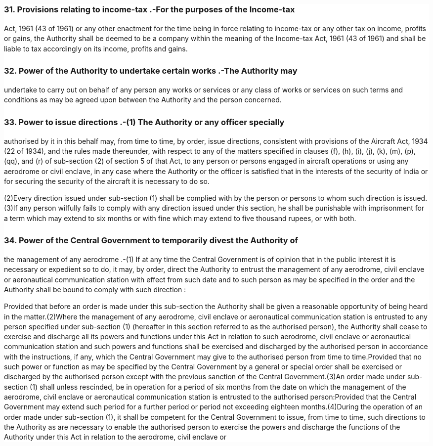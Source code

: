 ### 31. Provisions relating to income-tax .-For the purposes of the Income-tax
Act, 1961 (43 of 1961) or any other enactment for the time being in force
relating to income-tax or any other tax on income, profits or gains, the
Authority shall be deemed to be a company within the meaning of the Income-tax
Act, 1961 (43 of 1961) and shall be liable to tax accordingly on its income,
profits and gains.

### 32. Power of the Authority to undertake certain works .-The Authority may
undertake to carry out on behalf of any person any works or services or any
class of works or services on such terms and conditions as may be agreed upon
between the Authority and the person concerned.

### 33. Power to issue directions .-(1) The Authority or any officer specially
authorised by it in this behalf may, from time to time, by order, issue
directions, consistent with provisions of the Aircraft Act, 1934 (22 of 1934),
and the rules made thereunder, with respect to any of the matters specified in
clauses (f), (h), (i), (j), (k), (m), (p), (qq), and (r) of sub-section (2) of
section 5 of that Act, to any person or persons engaged in aircraft operations
or using any aerodrome or civil enclave, in any case where the Authority or
the officer is satisfied that in the interests of the security of India or for
securing the security of the aircraft it is necessary to do so.

(2)Every direction issued under sub-section (1) shall be complied with by the
person or persons to whom such direction is issued.(3)If any person wilfully
fails to comply with any direction issued under this section, he shall be
punishable with imprisonment for a term which may extend to six months or with
fine which may extend to five thousand rupees, or with both.

### 34. Power of the Central Government to temporarily divest the Authority of
the management of any aerodrome .-(1) If at any time the Central Government is
of opinion that in the public interest it is necessary or expedient so to do,
it may, by order, direct the Authority to entrust the management of any
aerodrome, civil enclave or aeronautical communication station with effect
from such date and to such person as may be specified in the order and the
Authority shall be bound to comply with such direction :

Provided that before an order is made under this sub-section the Authority
shall be given a reasonable opportunity of being heard in the matter.(2)Where
the management of any aerodrome, civil enclave or aeronautical communication
station is entrusted to any person specified under sub-section (1) (hereafter
in this section referred to as the authorised person), the Authority shall
cease to exercise and discharge all its powers and functions under this Act in
relation to such aerodrome, civil enclave or aeronautical communication
station and such powers and functions shall be exercised and discharged by the
authorised person in accordance with the instructions, if any, which the
Central Government may give to the authorised person from time to
time.Provided that no such power or function as may be specified by the
Central Government by a general or special order shall be exercised or
discharged by the authorised person except with the previous sanction of the
Central Government.(3)An order made under sub-section (1) shall unless
rescinded, be in operation for a period of six months from the date on which
the management of the aerodrome, civil enclave or aeronautical communication
station is entrusted to the authorised person:Provided that the Central
Government may extend such period for a further period or period not exceeding
eighteen months.(4)During the operation of an order made under sub-section
(1), it shall be competent for the Central Government to issue, from time to
time, such directions to the Authority as are necessary to enable the
authorised person to exercise the powers and discharge the functions of the
Authority under this Act in relation to the aerodrome, civil enclave or